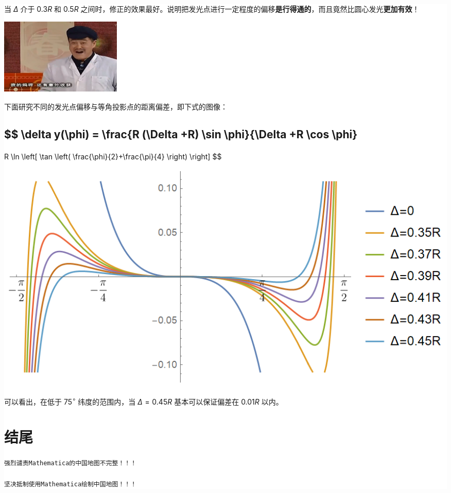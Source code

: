 当 $\Delta$ 介于 $0.3R$ 和 $0.5R$ 之间时，修正的效果最好。说明把发光点进行一定程度的偏移**是行得通的**，而且竟然比圆心发光**更加有效**！

![220](assets/zhaobenshan.png)

下面研究不同的发光点偏移与等角投影点的距离偏差，即下式的图像：

$$
\delta y(\phi) = 
\frac{R (\Delta +R) \sin \phi}{\Delta +R \cos \phi}
-
R \ln \left[ \tan \left( \frac{\phi}{2}+\frac{\pi}{4} \right) \right]
$$

![500](assets/figure3.png)

可以看出，在低于 $75^{\circ}$ 纬度的范围内，当 $\Delta=0.45R$ 基本可以保证偏差在 $0.01R$ 以内。

# 结尾

``` ad-warning
强烈谴责Mathematica的中国地图不完整！！！

坚决抵制使用Mathematica绘制中国地图！！！
```
